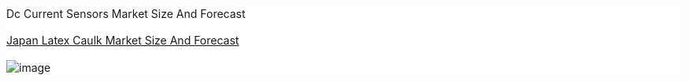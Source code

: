 Dc Current Sensors Market Size And Forecast</a></p><p><a href="https://github.com/DipramanCMRI02/AIWithDigital/blob/main/Latex-Caulk-Market/Latex-Caulk-Market.md">Japan Latex Caulk Market Size And Forecast</a></p>
![image](https://github.com/user-attachments/assets/b3744ac2-6481-4c53-9b4b-e0d85a8b5e6f)
